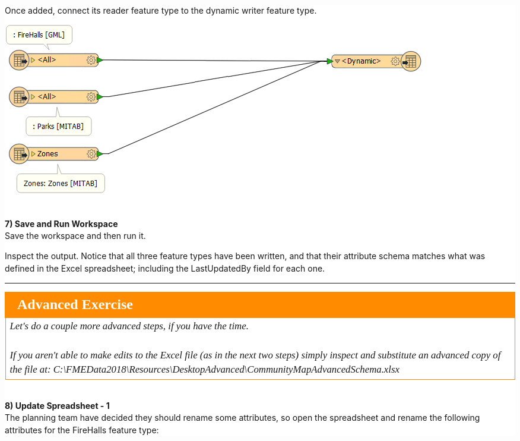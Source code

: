 </table>

Once added, connect its reader feature type to the dynamic writer feature type.

![](./Images/Img3.225.Ex5.FinalWorkspace.png)


<br>**7) Save and Run Workspace**
<br>Save the workspace and then run it.

Inspect the output. Notice that all three feature types have been written, and that their attribute schema matches what was defined in the Excel spreadsheet; including the LastUpdatedBy field for each one.

---

<table style="border-spacing: 0px">
<tr>
<td style="vertical-align:middle;background-color:darkorange;border: 2px solid darkorange">
<i class="fa fa-cogs fa-lg fa-pull-left fa-fw" style="color:white;padding-right: 12px;vertical-align:text-top"></i>
<span style="color:white;font-size:x-large;font-weight: bold;font-family:serif">Advanced Exercise</span>
</td>
</tr>

<tr>
<td style="border: 1px solid darkorange">
<span style="font-family:serif; font-style:italic; font-size:larger">
Let's do a couple more advanced steps, if you have the time.
<br><br>If you aren't able to make edits to the Excel file (as in the next two steps) simply inspect and substitute an advanced copy of the file at: C:\FMEData2018\Resources\DesktopAdvanced\CommunityMapAdvancedSchema.xlsx
</span>
</td>
</tr>
</table>


<br>**8) Update Spreadsheet - 1**
<br>The planning team have decided they should rename some attributes, so open the spreadsheet and rename the following attributes for the FireHalls feature type:
